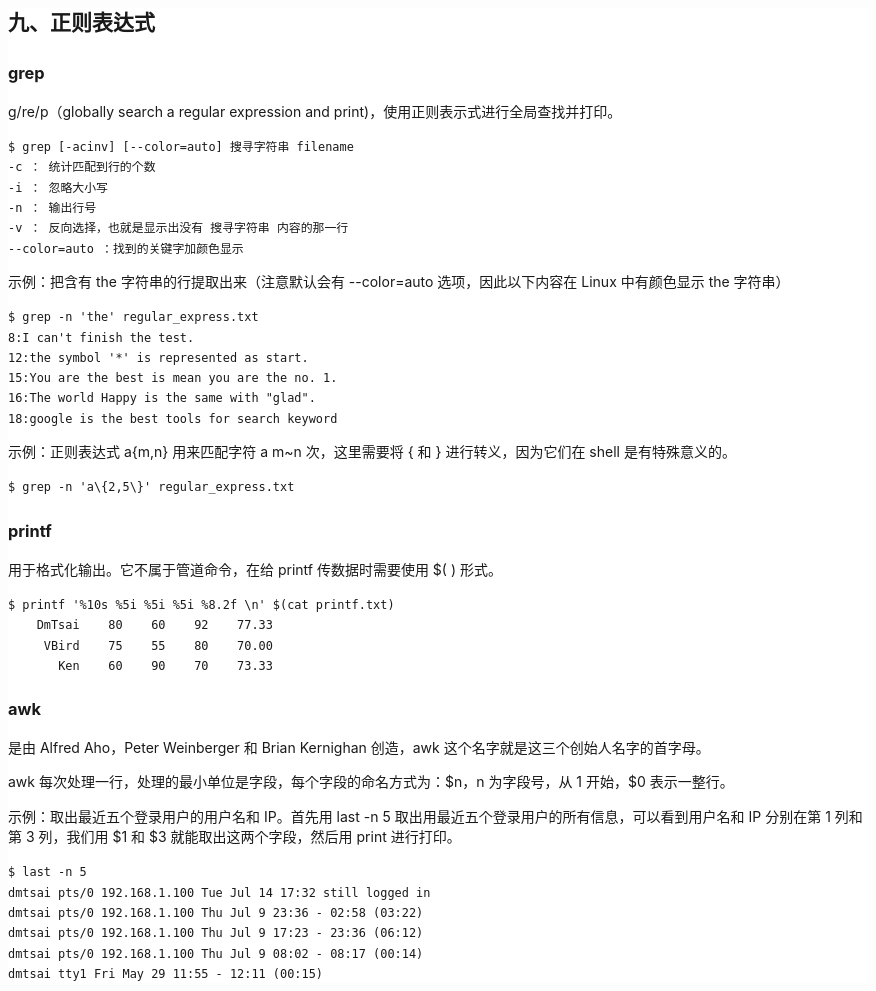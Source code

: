 ## 九、正则表达式

### grep

g/re/p（globally search a regular expression and print)，使用正则表示式进行全局查找并打印。

```html
$ grep [-acinv] [--color=auto] 搜寻字符串 filename
-c ： 统计匹配到行的个数
-i ： 忽略大小写
-n ： 输出行号
-v ： 反向选择，也就是显示出没有 搜寻字符串 内容的那一行
--color=auto ：找到的关键字加颜色显示
```

示例：把含有 the 字符串的行提取出来（注意默认会有 --color=auto 选项，因此以下内容在 Linux 中有颜色显示 the 字符串）

```html
$ grep -n 'the' regular_express.txt
8:I can't finish the test.
12:the symbol '*' is represented as start.
15:You are the best is mean you are the no. 1.
16:The world Happy is the same with "glad".
18:google is the best tools for search keyword
```

示例：正则表达式 a{m,n} 用来匹配字符 a m\~n 次，这里需要将 { 和 } 进行转义，因为它们在 shell 是有特殊意义的。

```html
$ grep -n 'a\{2,5\}' regular_express.txt
```

### printf

用于格式化输出。它不属于管道命令，在给 printf 传数据时需要使用 $( ) 形式。

```html
$ printf '%10s %5i %5i %5i %8.2f \n' $(cat printf.txt)
    DmTsai    80    60    92    77.33
     VBird    75    55    80    70.00
       Ken    60    90    70    73.33
```

### awk

是由 Alfred Aho，Peter Weinberger 和 Brian Kernighan 创造，awk 这个名字就是这三个创始人名字的首字母。

awk 每次处理一行，处理的最小单位是字段，每个字段的命名方式为：\$n，n 为字段号，从 1 开始，\$0 表示一整行。

示例：取出最近五个登录用户的用户名和 IP。首先用 last -n 5 取出用最近五个登录用户的所有信息，可以看到用户名和 IP 分别在第 1 列和第 3 列，我们用 \$1 和 \$3 就能取出这两个字段，然后用 print 进行打印。

```html
$ last -n 5
dmtsai pts/0 192.168.1.100 Tue Jul 14 17:32 still logged in
dmtsai pts/0 192.168.1.100 Thu Jul 9 23:36 - 02:58 (03:22)
dmtsai pts/0 192.168.1.100 Thu Jul 9 17:23 - 23:36 (06:12)
dmtsai pts/0 192.168.1.100 Thu Jul 9 08:02 - 08:17 (00:14)
dmtsai tty1 Fri May 29 11:55 - 12:11 (00:15)
```
